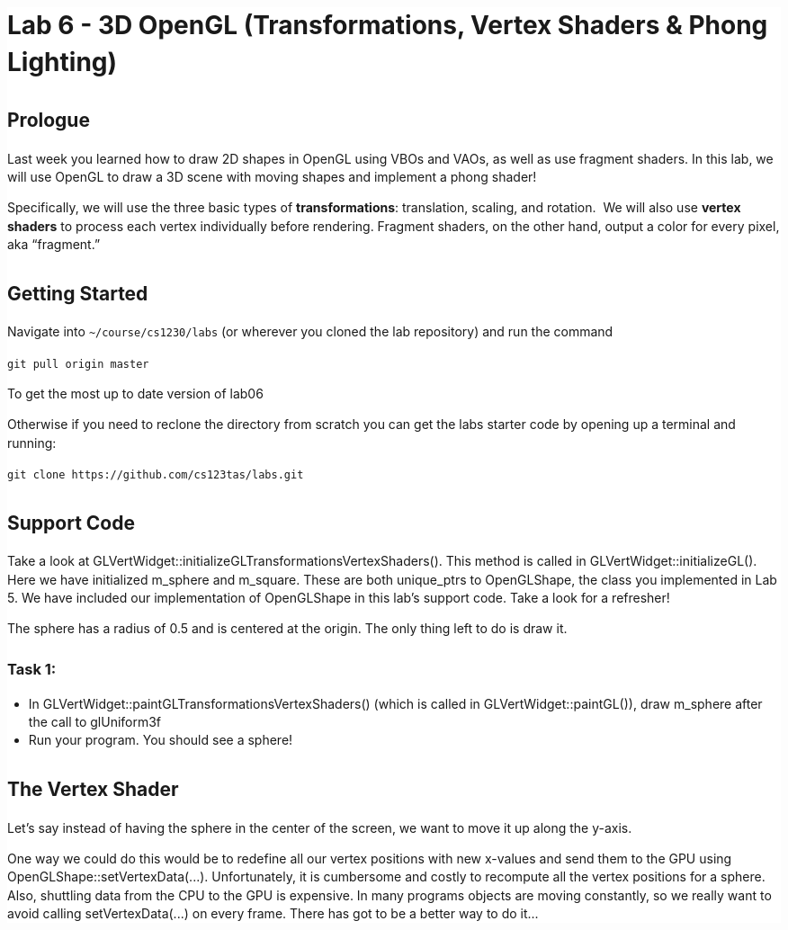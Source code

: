 # Lab 6 - 3D OpenGL (Transformations, Vertex Shaders & Phong Lighting)

## Prologue

Last week you learned how to draw 2D shapes in OpenGL using VBOs and VAOs, as well as use fragment shaders. In this lab, we will use OpenGL to draw a 3D scene with moving shapes and implement a phong shader!

Specifically, we will use the three basic types of **transformations**: translation, scaling, and rotation.  We will also use **vertex shaders** to process each vertex individually before rendering. Fragment shaders, on the other hand, output a color for every pixel, aka “fragment.”

## Getting Started

Navigate into `~/course/cs1230/labs` (or wherever you cloned the lab repository) and run the command 
```
git pull origin master
```
To get the most up to date version of lab06

Otherwise if you need to reclone the directory from scratch you can get the labs starter code by opening up a terminal and running:
```
git clone https://github.com/cs123tas/labs.git
```

## Support Code

Take a look at GLVertWidget::initializeGLTransformationsVertexShaders(). This method is called in GLVertWidget::initializeGL(). Here we have initialized m\_sphere and m\_square. These are both unique\_ptrs to OpenGLShape, the class you implemented in Lab 5. We have included our implementation of OpenGLShape in this lab’s support code. Take a look for a refresher!

The sphere has a radius of 0.5 and is centered at the origin. The only thing left to do is draw it.

### Task 1:

*   In GLVertWidget::paintGLTransformationsVertexShaders() (which is called in GLVertWidget::paintGL()), draw m\_sphere after the call to glUniform3f
*   Run your program. You should see a sphere!

## The Vertex Shader

Let’s say instead of having the sphere in the center of the screen, we want to move it up along the y-axis.

One way we could do this would be to redefine all our vertex positions with new x-values and send them to the GPU using OpenGLShape::setVertexData(...). Unfortunately, it is cumbersome and costly to recompute all the vertex positions for a sphere. Also, shuttling data from the CPU to the GPU is expensive. In many programs objects are moving constantly, so we really want to avoid calling setVertexData(...) on every frame. There has got to be a better way to do it...
